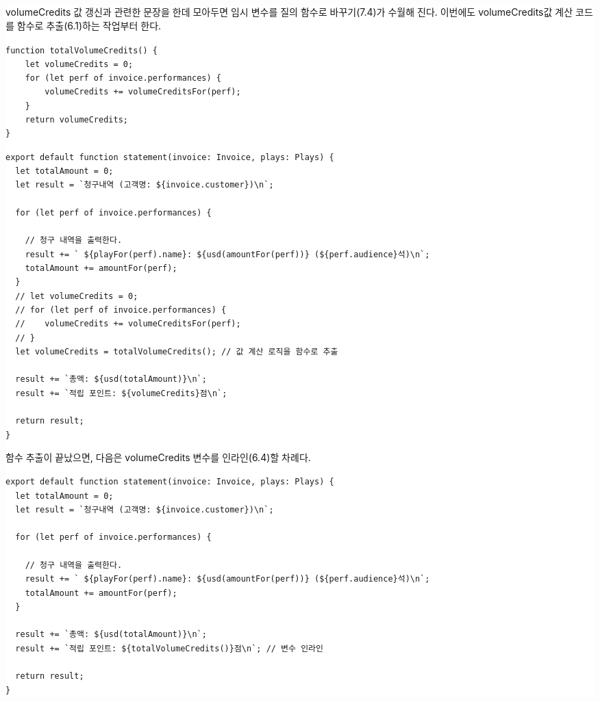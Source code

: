 volumeCredits 값 갱신과 관련한 문장을 한데 모아두면 임시 변수를 질의 함수로 바꾸기(7.4)가 수월해 진다. 이번에도 volumeCredits값 계산 코드를 함수로 추출(6.1)하는 작업부터 한다.  

```TS
function totalVolumeCredits() {
	let volumeCredits = 0;
	for (let perf of invoice.performances) {
		volumeCredits += volumeCreditsFor(perf);
	}
	return volumeCredits;
}
```

```TS
export default function statement(invoice: Invoice, plays: Plays) {
  let totalAmount = 0;
  let result = `청구내역 (고객명: ${invoice.customer})\n`;

  for (let perf of invoice.performances) {

  	// 청구 내역을 출력한다.
  	result += ` ${playFor(perf).name}: ${usd(amountFor(perf))} (${perf.audience}석)\n`;
  	totalAmount += amountFor(perf);
  }
  // let volumeCredits = 0;
  // for (let perf of invoice.performances) {
  // 	volumeCredits += volumeCreditsFor(perf);
  // }
  let volumeCredits = totalVolumeCredits(); // 값 계산 로직을 함수로 추출

  result += `총액: ${usd(totalAmount)}\n`;
  result += `적립 포인트: ${volumeCredits}점\n`;

  return result;
}
```

함수 추출이 끝났으면, 다음은 volumeCredits 변수를 인라인(6.4)할 차례다.

```TS
export default function statement(invoice: Invoice, plays: Plays) {
  let totalAmount = 0;
  let result = `청구내역 (고객명: ${invoice.customer})\n`;

  for (let perf of invoice.performances) {

  	// 청구 내역을 출력한다.
  	result += ` ${playFor(perf).name}: ${usd(amountFor(perf))} (${perf.audience}석)\n`;
  	totalAmount += amountFor(perf);
  }

  result += `총액: ${usd(totalAmount)}\n`;
  result += `적립 포인트: ${totalVolumeCredits()}점\n`; // 변수 인라인

  return result;
}
```
